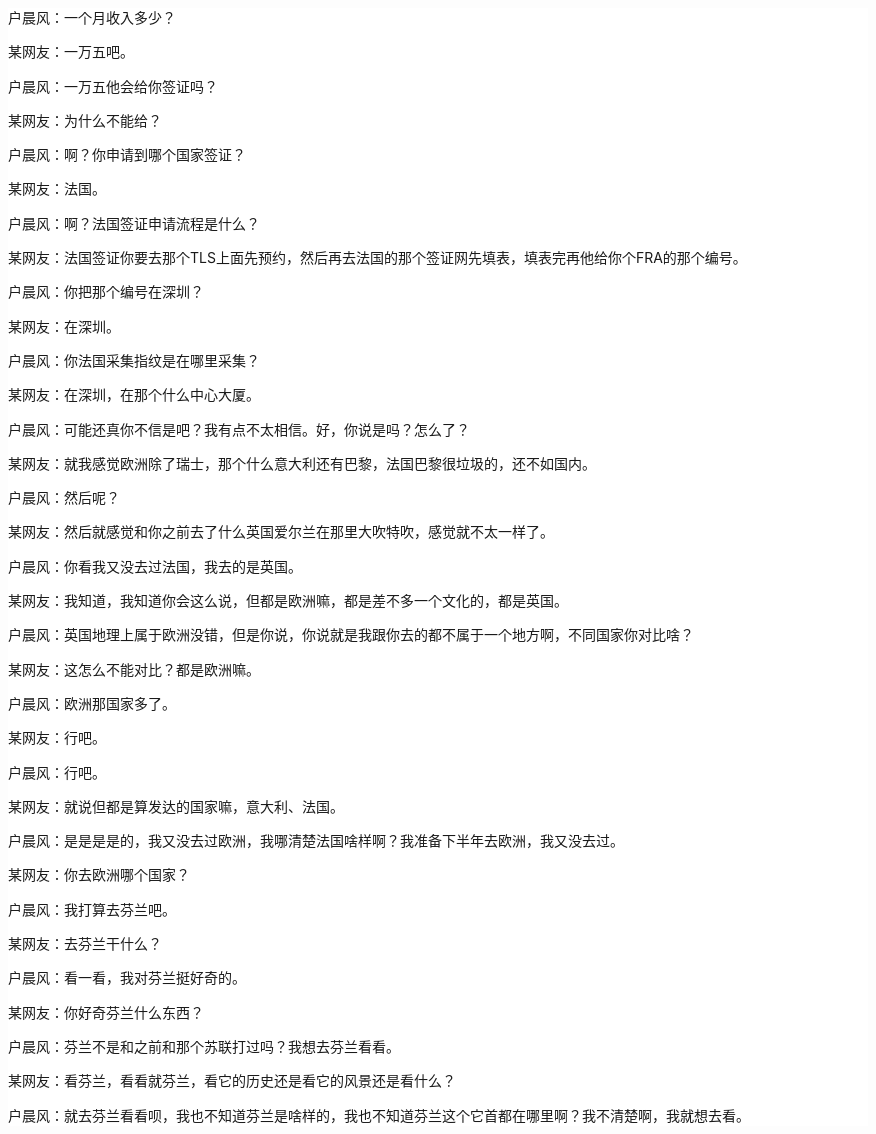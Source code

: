 户晨风：一个月收入多少？

某网友：一万五吧。

户晨风：一万五他会给你签证吗？

某网友：为什么不能给？

户晨风：啊？你申请到哪个国家签证？

某网友：法国。

户晨风：啊？法国签证申请流程是什么？

某网友：法国签证你要去那个TLS上面先预约，然后再去法国的那个签证网先填表，填表完再他给你个FRA的那个编号。

户晨风：你把那个编号在深圳？

某网友：在深圳。

户晨风：你法国采集指纹是在哪里采集？

某网友：在深圳，在那个什么中心大厦。

户晨风：可能还真你不信是吧？我有点不太相信。好，你说是吗？怎么了？

某网友：就我感觉欧洲除了瑞士，那个什么意大利还有巴黎，法国巴黎很垃圾的，还不如国内。

户晨风：然后呢？

某网友：然后就感觉和你之前去了什么英国爱尔兰在那里大吹特吹，感觉就不太一样了。

户晨风：你看我又没去过法国，我去的是英国。

某网友：我知道，我知道你会这么说，但都是欧洲嘛，都是差不多一个文化的，都是英国。

户晨风：英国地理上属于欧洲没错，但是你说，你说就是我跟你去的都不属于一个地方啊，不同国家你对比啥？

某网友：这怎么不能对比？都是欧洲嘛。

户晨风：欧洲那国家多了。

某网友：行吧。

户晨风：行吧。

某网友：就说但都是算发达的国家嘛，意大利、法国。

户晨风：是是是是的，我又没去过欧洲，我哪清楚法国啥样啊？我准备下半年去欧洲，我又没去过。

某网友：你去欧洲哪个国家？

户晨风：我打算去芬兰吧。

某网友：去芬兰干什么？

户晨风：看一看，我对芬兰挺好奇的。

某网友：你好奇芬兰什么东西？

户晨风：芬兰不是和之前和那个苏联打过吗？我想去芬兰看看。

某网友：看芬兰，看看就芬兰，看它的历史还是看它的风景还是看什么？

户晨风：就去芬兰看看呗，我也不知道芬兰是啥样的，我也不知道芬兰这个它首都在哪里啊？我不清楚啊，我就想去看。
